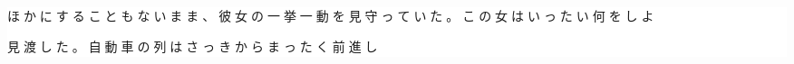 ほ
か
に
す
る
こ
と
も
な
い
ま
ま
、
彼
女
の
一
挙
一
動
を
見
守
っ
て
い
た
。
こ
の
女
は
い
っ
た
い
何
を
し
よ

見
渡
し
た
。
自
動
車
の
列
は
さ
っ
き
か
ら
ま
っ
た
く
前
進
し
